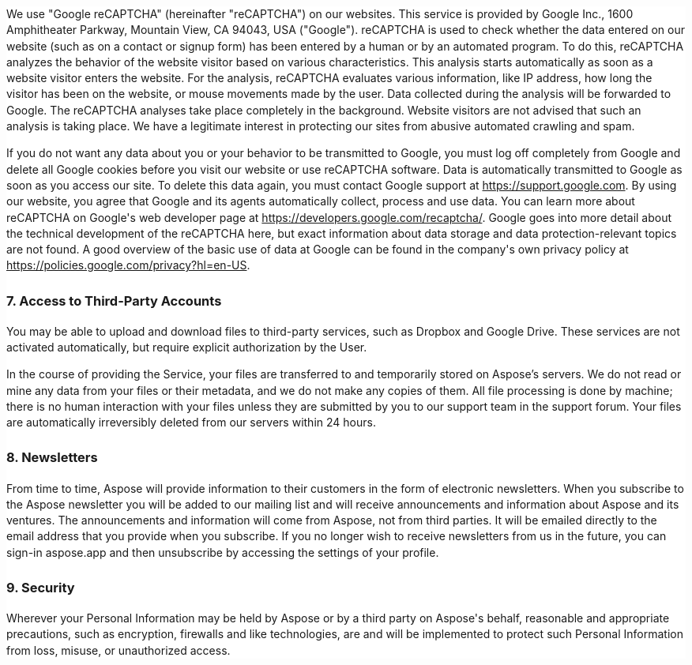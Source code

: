 We use "Google reCAPTCHA" (hereinafter "reCAPTCHA") on our websites. This service is provided by Google Inc., 1600 Amphitheater Parkway, Mountain View, CA 94043, USA ("Google"). reCAPTCHA is used to check whether the data entered on our website (such as on a contact or signup form) has been entered by a human or by an automated program. To do this, reCAPTCHA analyzes the behavior of the website visitor based on various characteristics. This analysis starts automatically as soon as a website visitor enters the website. For the analysis, reCAPTCHA evaluates various information, like IP address, how long the visitor has been on the website, or mouse movements made by the user. Data collected during the analysis will be forwarded to Google. The reCAPTCHA analyses take place completely in the background. Website visitors are not advised that such an analysis is taking place. We have a legitimate interest in protecting our sites from abusive automated crawling and spam.

If you do not want any data about you or your behavior to be transmitted to Google, you must log off completely from Google and delete all Google cookies before you visit our website or use reCAPTCHA software. Data is automatically transmitted to Google as soon as you access our site. To delete this data again, you must contact Google support at <https://support.google.com>. By using our website, you agree that Google and its agents automatically collect, process and use data. You can learn more about reCAPTCHA on Google's web developer page at <https://developers.google.com/recaptcha/>. Google goes into more detail about the technical development of the reCAPTCHA here, but exact information about data storage and data protection-relevant topics are not found. A good overview of the basic use of data at Google can be found in the company's own privacy policy at <https://policies.google.com/privacy?hl=en-US>.

### 7. Access to Third-Party Accounts

You may be able to upload and download files to third-party services, such as Dropbox and Google Drive. These services are not activated automatically, but require explicit authorization by the User.

In the course of providing the Service, your files are transferred to and temporarily stored on Aspose’s servers. We do not read or mine any data from your files or their metadata, and we do not make any copies of them. All file processing is done by machine; there is no human interaction with your files unless they are submitted by you to our support team in the support forum. Your files are automatically irreversibly deleted from our servers within 24 hours.

 </div>
 
 ### 8. Newsletters

From time to time, Aspose will provide information to their customers in the form of electronic newsletters. When you subscribe to the Aspose newsletter you will be added to our mailing list and will receive announcements and information about Aspose and its ventures. The announcements and information will come from Aspose, not from third parties. It will be emailed directly to the email address that you provide when you subscribe. If you no longer wish to receive newsletters from us in the future, you can sign-in aspose.app and then unsubscribe by accessing the settings of your profile.

<div class="clearfix"> </div>

### 9. Security

Wherever your Personal Information may be held by Aspose or by a third party on Aspose's behalf, reasonable and appropriate precautions, such as encryption, firewalls and like technologies, are and will be implemented to protect such Personal Information from loss, misuse, or unauthorized access.

<div class="clearfix"> </div>
